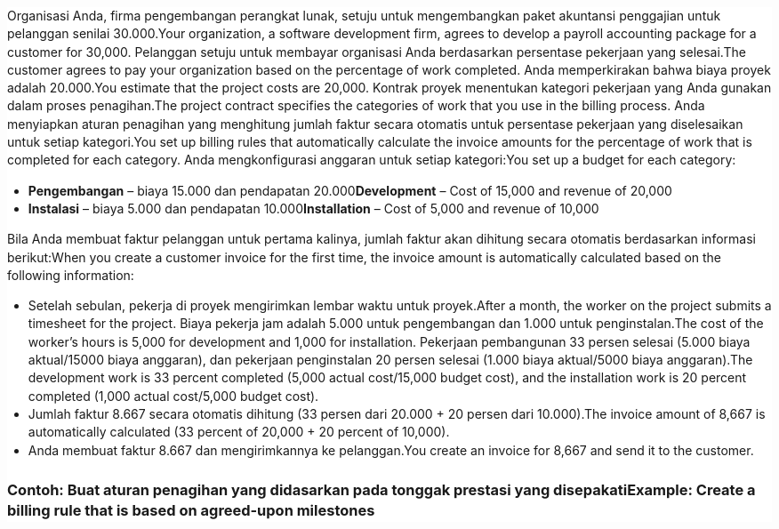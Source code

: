 <span data-ttu-id="5b2e9-281">Organisasi Anda, firma pengembangan perangkat lunak, setuju untuk mengembangkan paket akuntansi penggajian untuk pelanggan senilai 30.000.</span><span class="sxs-lookup"><span data-stu-id="5b2e9-281">Your organization, a software development firm, agrees to develop a payroll accounting package for a customer for 30,000.</span></span> <span data-ttu-id="5b2e9-282">Pelanggan setuju untuk membayar organisasi Anda berdasarkan persentase pekerjaan yang selesai.</span><span class="sxs-lookup"><span data-stu-id="5b2e9-282">The customer agrees to pay your organization based on the percentage of work completed.</span></span> <span data-ttu-id="5b2e9-283">Anda memperkirakan bahwa biaya proyek adalah 20.000.</span><span class="sxs-lookup"><span data-stu-id="5b2e9-283">You estimate that the project costs are 20,000.</span></span> <span data-ttu-id="5b2e9-284">Kontrak proyek menentukan kategori pekerjaan yang Anda gunakan dalam proses penagihan.</span><span class="sxs-lookup"><span data-stu-id="5b2e9-284">The project contract specifies the categories of work that you use in the billing process.</span></span> <span data-ttu-id="5b2e9-285">Anda menyiapkan aturan penagihan yang menghitung jumlah faktur secara otomatis untuk persentase pekerjaan yang diselesaikan untuk setiap kategori.</span><span class="sxs-lookup"><span data-stu-id="5b2e9-285">You set up billing rules that automatically calculate the invoice amounts for the percentage of work that is completed for each category.</span></span> <span data-ttu-id="5b2e9-286">Anda mengkonfigurasi anggaran untuk setiap kategori:</span><span class="sxs-lookup"><span data-stu-id="5b2e9-286">You set up a budget for each category:</span></span>

-   <span data-ttu-id="5b2e9-287">**Pengembangan** – biaya 15.000 dan pendapatan 20.000</span><span class="sxs-lookup"><span data-stu-id="5b2e9-287">**Development** – Cost of 15,000 and revenue of 20,000</span></span>
-   <span data-ttu-id="5b2e9-288">**Instalasi** – biaya 5.000 dan pendapatan 10.000</span><span class="sxs-lookup"><span data-stu-id="5b2e9-288">**Installation** – Cost of 5,000 and revenue of 10,000</span></span>

<span data-ttu-id="5b2e9-289">Bila Anda membuat faktur pelanggan untuk pertama kalinya, jumlah faktur akan dihitung secara otomatis berdasarkan informasi berikut:</span><span class="sxs-lookup"><span data-stu-id="5b2e9-289">When you create a customer invoice for the first time, the invoice amount is automatically calculated based on the following information:</span></span>

-   <span data-ttu-id="5b2e9-290">Setelah sebulan, pekerja di proyek mengirimkan lembar waktu untuk proyek.</span><span class="sxs-lookup"><span data-stu-id="5b2e9-290">After a month, the worker on the project submits a timesheet for the project.</span></span> <span data-ttu-id="5b2e9-291">Biaya pekerja jam adalah 5.000 untuk pengembangan dan 1.000 untuk penginstalan.</span><span class="sxs-lookup"><span data-stu-id="5b2e9-291">The cost of the worker’s hours is 5,000 for development and 1,000 for installation.</span></span> <span data-ttu-id="5b2e9-292">Pekerjaan pembangunan 33 persen selesai (5.000 biaya aktual/15000 biaya anggaran), dan pekerjaan penginstalan 20 persen selesai (1.000 biaya aktual/5000 biaya anggaran).</span><span class="sxs-lookup"><span data-stu-id="5b2e9-292">The development work is 33 percent completed (5,000 actual cost/15,000 budget cost), and the installation work is 20 percent completed (1,000 actual cost/5,000 budget cost).</span></span>
-   <span data-ttu-id="5b2e9-293">Jumlah faktur 8.667 secara otomatis dihitung (33 persen dari 20.000 + 20 persen dari 10.000).</span><span class="sxs-lookup"><span data-stu-id="5b2e9-293">The invoice amount of 8,667 is automatically calculated (33 percent of 20,000 + 20 percent of 10,000).</span></span>
-   <span data-ttu-id="5b2e9-294">Anda membuat faktur 8.667 dan mengirimkannya ke pelanggan.</span><span class="sxs-lookup"><span data-stu-id="5b2e9-294">You create an invoice for 8,667 and send it to the customer.</span></span>

### <a name="example-create-a-billing-rule-that-is-based-on-agreed-upon-milestones"></a><span data-ttu-id="5b2e9-295">Contoh: Buat aturan penagihan yang didasarkan pada tonggak prestasi yang disepakati</span><span class="sxs-lookup"><span data-stu-id="5b2e9-295">Example: Create a billing rule that is based on agreed-upon milestones</span></span>
